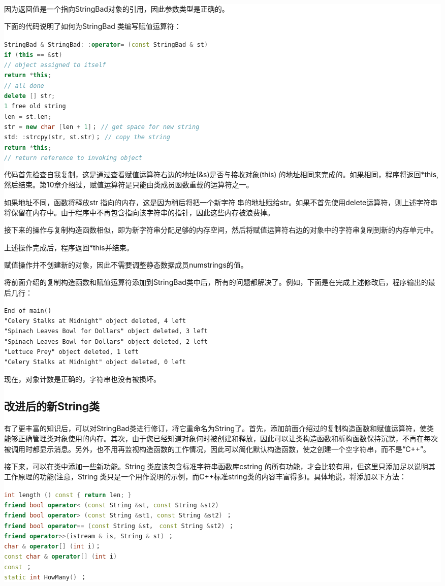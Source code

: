 因为返回值是一个指向StringBad对象的引用，因此参数类型是正确的。

下面的代码说明了如何为StringBad 类编写赋值运算符：

```c++
StringBad & StringBad: :operator= (const StringBad & st) 
if (this == &st)
// object assigned to itself
return *this;
// all done 
delete [] str;
1 free old string
len = st.len;
str = new char [len + 1]； // get space for new string
std: :strcpy(str, st.str)； // copy the string
return *this;
// return reference to invoking object

```

代码首先检查自我复制，这是通过查看赋值运算符右边的地址(&s)是否与接收对象(this) 的地址相同来完成的。如果相同，程序将返回*this,然后结束。第10章介绍过，赋值运算符是只能由类成员函数重载的运算符之一。

如果地址不同，函数将释放str 指向的内存，这是因为稍后将把一个新字符 串的地址赋给str。如果不首先使用delete运算符，则上述字符串将保留在内存中。由于程序中不再包含指向该字符串的指针，因此这些内存被浪费掉。

接下来的操作与复制构造函数相似，即为新字符串分配足够的内存空间，然后将赋值运算符右边的对象中的字符串复制到新的内存单元中。

上述操作完成后，程序返回*this并结束。

赋值操作并不创建新的对象，因此不需要调整静态数据成员numstrings的值。

将前面介绍的复制构造函数和赋值运算符添加到StringBad类中后，所有的问题都解决了。例如，下面是在完成上述修改后，程序输出的最后几行：

```
End of main()
"Celery Stalks at Midnight" object deleted, 4 left
"Spinach Leaves Bowl for Dollars" object deleted, 3 left
"Spinach Leaves Bowl for Dollars" object deleted, 2 left
"Lettuce Prey" object deleted, 1 left
"Celery Stalks at Midnight" object deleted, 0 left
```

现在，对象计数是正确的，字符串也没有被损坏。

## 改进后的新String类

有了更丰富的知识后，可以对StringBad类进行修订，将它重命名为String了。首先，添加前面介绍过的复制构造函数和赋值运算符，使类能够正确管理类对象使用的内存。其次，由于您已经知道对象何时被创建和释放，因此可以让类构造函数和析构函数保持沉默，不再在每次被调用时都显示消息。另外，也不用再监视构造函数的工作情况，因此可以简化默认构造函数，使之创建一个空字符串，而不是“C++”。

接下来，可以在类中添加一些新功能。String 类应该包含标准字符串函数库cstring 的所有功能，才会比较有用，但这里只添加足以说明其工作原理的功能(注意，String 类只是一个用作说明的示例，而C++标准string类的内容丰富得多)。具体地说，将添加以下方法：

```c++
int length () const { return len; }
friend bool operator< (const String &st, const String &st2)
friend bool operator> (const String &st1, const String &st2) ；
friend bool operator== (const String &st， const String &st2) ；
friend operator>>(istream & is, String & st) ；
char & operator[] (int i)；
const char & operator[] (int i)
const ；
static int HowMany() ；
```
